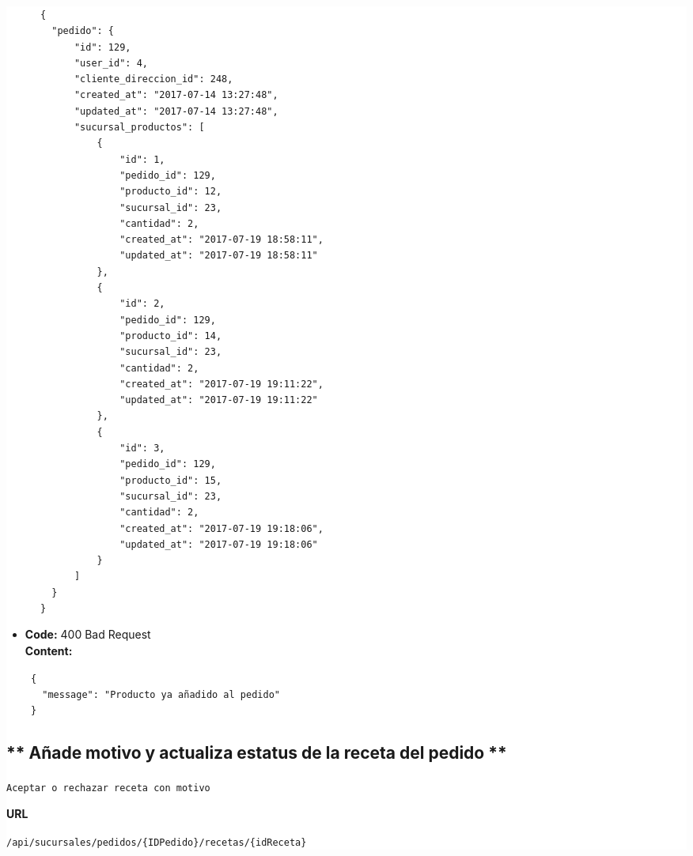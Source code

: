           {
          	"pedido": {
          		"id": 129,
          		"user_id": 4,
          		"cliente_direccion_id": 248,
          		"created_at": "2017-07-14 13:27:48",
          		"updated_at": "2017-07-14 13:27:48",
          		"sucursal_productos": [
          			{
          				"id": 1,
          				"pedido_id": 129,
          				"producto_id": 12,
          				"sucursal_id": 23,
          				"cantidad": 2,
          				"created_at": "2017-07-19 18:58:11",
          				"updated_at": "2017-07-19 18:58:11"
          			},
          			{
          				"id": 2,
          				"pedido_id": 129,
          				"producto_id": 14,
          				"sucursal_id": 23,
          				"cantidad": 2,
          				"created_at": "2017-07-19 19:11:22",
          				"updated_at": "2017-07-19 19:11:22"
          			},
          			{
          				"id": 3,
          				"pedido_id": 129,
          				"producto_id": 15,
          				"sucursal_id": 23,
          				"cantidad": 2,
          				"created_at": "2017-07-19 19:18:06",
          				"updated_at": "2017-07-19 19:18:06"
          			}
          		]
          	}
          }
  
   * **Code:** 400 Bad Request <br />
      **Content:** 
      
          {
          	"message": "Producto ya añadido al pedido"
          }
          
   
** Añade motivo y actualiza estatus de la receta del pedido **
  ----
    Aceptar o rechazar receta con motivo
  
   **URL**
  
    /api/sucursales/pedidos/{IDPedido}/recetas/{idReceta}
  